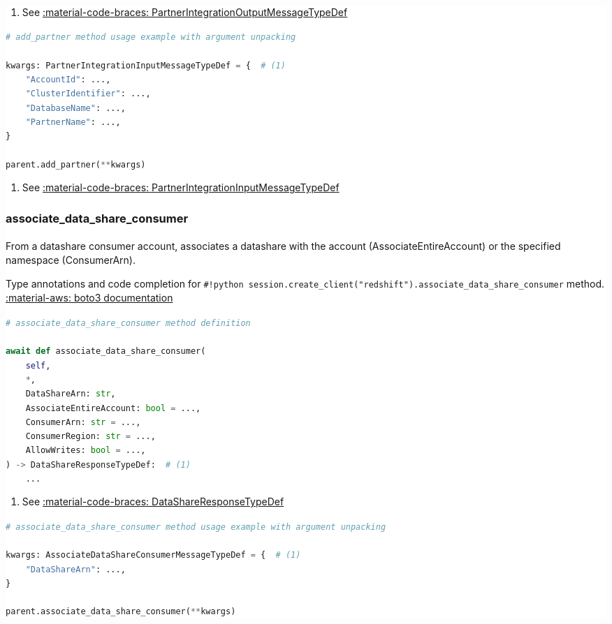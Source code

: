 1. See [:material-code-braces: PartnerIntegrationOutputMessageTypeDef](./type_defs.md#partnerintegrationoutputmessagetypedef)


```python
# add_partner method usage example with argument unpacking

kwargs: PartnerIntegrationInputMessageTypeDef = {  # (1)
    "AccountId": ...,
    "ClusterIdentifier": ...,
    "DatabaseName": ...,
    "PartnerName": ...,
}

parent.add_partner(**kwargs)
```

1. See [:material-code-braces: PartnerIntegrationInputMessageTypeDef](./type_defs.md#partnerintegrationinputmessagetypedef)

### associate\_data\_share\_consumer

From a datashare consumer account, associates a datashare with the account
(AssociateEntireAccount) or the specified namespace (ConsumerArn).

Type annotations and code completion for `#!python session.create_client("redshift").associate_data_share_consumer` method.
[:material-aws: boto3 documentation](https://boto3.amazonaws.com/v1/documentation/api/latest/reference/services/redshift/client/associate_data_share_consumer.html)

```python
# associate_data_share_consumer method definition

await def associate_data_share_consumer(
    self,
    *,
    DataShareArn: str,
    AssociateEntireAccount: bool = ...,
    ConsumerArn: str = ...,
    ConsumerRegion: str = ...,
    AllowWrites: bool = ...,
) -> DataShareResponseTypeDef:  # (1)
    ...
```

1. See [:material-code-braces: DataShareResponseTypeDef](./type_defs.md#datashareresponsetypedef)


```python
# associate_data_share_consumer method usage example with argument unpacking

kwargs: AssociateDataShareConsumerMessageTypeDef = {  # (1)
    "DataShareArn": ...,
}

parent.associate_data_share_consumer(**kwargs)
```
